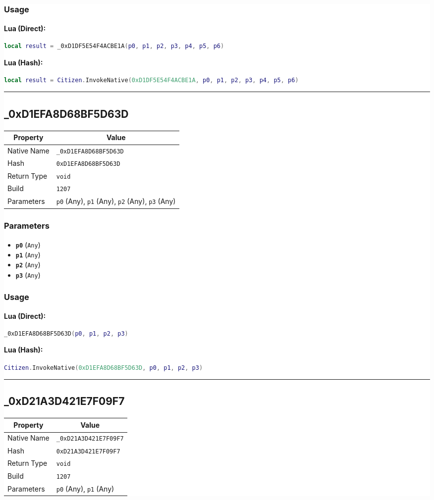 ### Usage

**Lua (Direct):**
```lua
local result = _0xD1DF5E54F4ACBE1A(p0, p1, p2, p3, p4, p5, p6)
```

**Lua (Hash):**
```lua
local result = Citizen.InvokeNative(0xD1DF5E54F4ACBE1A, p0, p1, p2, p3, p4, p5, p6)
```


---

## _0xD1EFA8D68BF5D63D

| Property | Value |
|----------|-------|
| Native Name | `_0xD1EFA8D68BF5D63D` |
| Hash | `0xD1EFA8D68BF5D63D` |
| Return Type | `void` |
| Build | `1207` |
| Parameters | `p0` (Any), `p1` (Any), `p2` (Any), `p3` (Any) |

### Parameters

- **`p0`** (`Any`)
- **`p1`** (`Any`)
- **`p2`** (`Any`)
- **`p3`** (`Any`)

### Usage

**Lua (Direct):**
```lua
_0xD1EFA8D68BF5D63D(p0, p1, p2, p3)
```

**Lua (Hash):**
```lua
Citizen.InvokeNative(0xD1EFA8D68BF5D63D, p0, p1, p2, p3)
```


---

## _0xD21A3D421E7F09F7

| Property | Value |
|----------|-------|
| Native Name | `_0xD21A3D421E7F09F7` |
| Hash | `0xD21A3D421E7F09F7` |
| Return Type | `void` |
| Build | `1207` |
| Parameters | `p0` (Any), `p1` (Any) |
